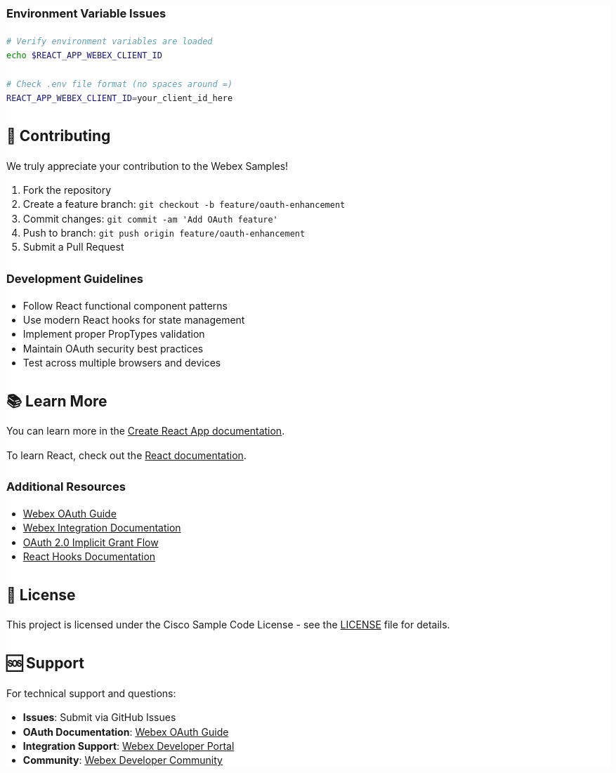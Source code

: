 ### Environment Variable Issues

```bash
# Verify environment variables are loaded
echo $REACT_APP_WEBEX_CLIENT_ID

# Check .env file format (no spaces around =)
REACT_APP_WEBEX_CLIENT_ID=your_client_id_here
```

## 🤝 Contributing

We truly appreciate your contribution to the Webex Samples!

1. Fork the repository
2. Create a feature branch: `git checkout -b feature/oauth-enhancement`
3. Commit changes: `git commit -am 'Add OAuth feature'`
4. Push to branch: `git push origin feature/oauth-enhancement`
5. Submit a Pull Request

### Development Guidelines

- Follow React functional component patterns
- Use modern React hooks for state management
- Implement proper PropTypes validation
- Maintain OAuth security best practices
- Test across multiple browsers and devices

## 📚 Learn More

You can learn more in the [Create React App documentation](https://facebook.github.io/create-react-app/docs/getting-started).

To learn React, check out the [React documentation](https://reactjs.org/).

### Additional Resources

- [Webex OAuth Guide](https://developer.webex.com/docs/oauth)
- [Webex Integration Documentation](https://developer.webex.com/docs/integrations)
- [OAuth 2.0 Implicit Grant Flow](https://developer.webex.com/docs/oauth-implicit-grant-flow)
- [React Hooks Documentation](https://reactjs.org/docs/hooks-intro.html)

## 📄 License

This project is licensed under the Cisco Sample Code License - see the [LICENSE](LICENSE) file for details.

## 🆘 Support

For technical support and questions:

- **Issues**: Submit via GitHub Issues
- **OAuth Documentation**: [Webex OAuth Guide](https://developer.webex.com/docs/oauth)
- **Integration Support**: [Webex Developer Portal](https://developer.webex.com)
- **Community**: [Webex Developer Community](https://developer.webex.com/community)
